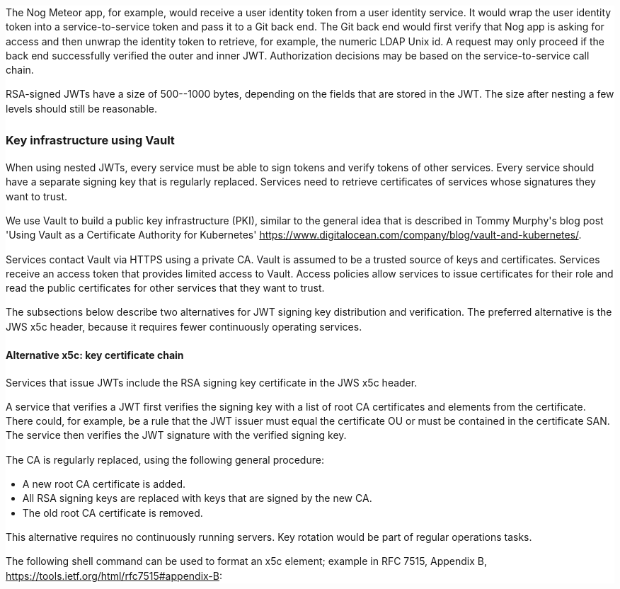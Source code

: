 The Nog Meteor app, for example, would receive a user identity token from
a user identity service.  It would wrap the user identity token into
a service-to-service token and pass it to a Git back end.  The Git back end
would first verify that Nog app is asking for access and then unwrap the
identity token to retrieve, for example, the numeric LDAP Unix id.  A request
may only proceed if the back end successfully verified the outer and inner JWT.
Authorization decisions may be based on the service-to-service call chain.

RSA-signed JWTs have a size of 500--1000 bytes, depending on the fields that
are stored in the JWT.  The size after nesting a few levels should still be
reasonable.

### Key infrastructure using Vault

When using nested JWTs, every service must be able to sign tokens and verify
tokens of other services.  Every service should have a separate signing key
that is regularly replaced.  Services need to retrieve certificates of services
whose signatures they want to trust.

We use Vault to build a public key infrastructure (PKI), similar to the general
idea that is described in Tommy Murphy's blog post 'Using Vault as
a Certificate Authority for Kubernetes'
<https://www.digitalocean.com/company/blog/vault-and-kubernetes/>.

Services contact Vault via HTTPS using a private CA.  Vault is assumed to be
a trusted source of keys and certificates.  Services receive an access token
that provides limited access to Vault.  Access policies allow services to issue
certificates for their role and read the public certificates for other services
that they want to trust.

The subsections below describe two alternatives for JWT signing key
distribution and verification.  The preferred alternative is the JWS x5c
header, because it requires fewer continuously operating services.

#### Alternative x5c: key certificate chain

Services that issue JWTs include the RSA signing key certificate in the JWS x5c
header.

A service that verifies a JWT first verifies the signing key with a list of
root CA certificates and elements from the certificate.  There could, for
example, be a rule that the JWT issuer must equal the certificate OU or must be
contained in the certificate SAN.  The service then verifies the JWT signature
with the verified signing key.

The CA is regularly replaced, using the following general procedure:

 - A new root CA certificate is added.
 - All RSA signing keys are replaced with keys that are signed by the new CA.
 - The old root CA certificate is removed.

This alternative requires no continuously running servers.  Key rotation would
be part of regular operations tasks.

The following shell command can be used to format an x5c element; example in
RFC 7515, Appendix B, <https://tools.ietf.org/html/rfc7515#appendix-B>:
